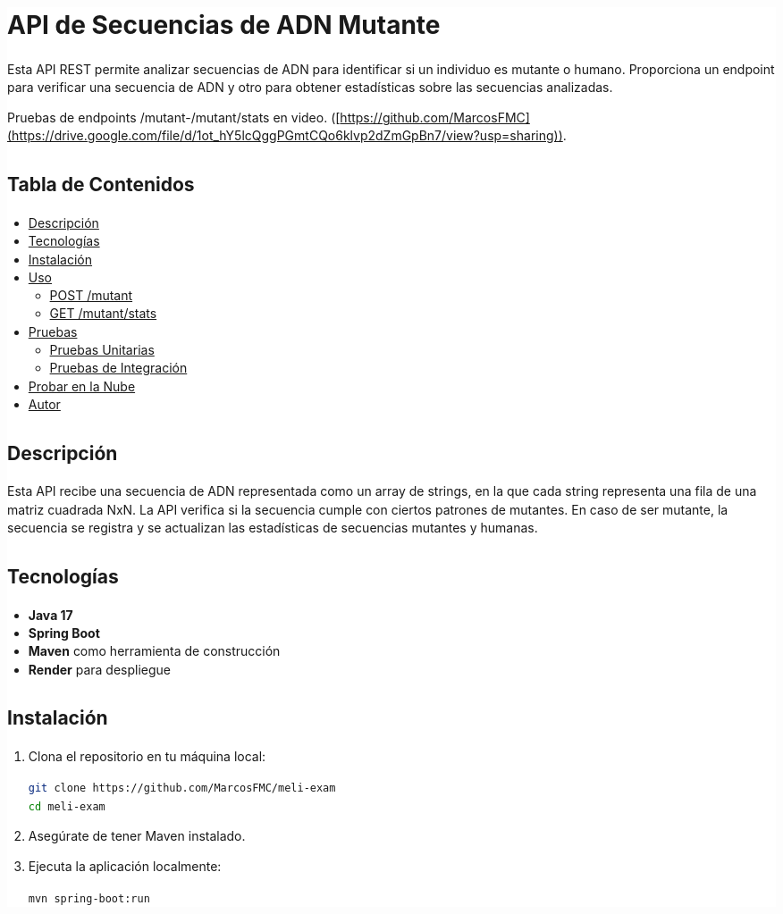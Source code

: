 # API de Secuencias de ADN Mutante

Esta API REST permite analizar secuencias de ADN para identificar si un individuo es mutante o humano. Proporciona un endpoint para verificar una secuencia de ADN y otro para obtener estadísticas sobre las secuencias analizadas.

Pruebas de endpoints /mutant-/mutant/stats en video. ([https://github.com/MarcosFMC](https://drive.google.com/file/d/1ot_hY5lcQggPGmtCQo6klvp2dZmGpBn7/view?usp=sharing)).

## Tabla de Contenidos

- [Descripción](#descripción)
- [Tecnologías](#tecnologías)
- [Instalación](#instalación)
- [Uso](#uso)
    - [POST /mutant](#post-mutant)
    - [GET /mutant/stats](#get-mutantstats)
- [Pruebas](#pruebas)
    - [Pruebas Unitarias](#pruebas-unitarias)
    - [Pruebas de Integración](#pruebas-de-integración)
- [Probar en la Nube](#probar-en-la-nube)
- [Autor](#autor)

## Descripción

Esta API recibe una secuencia de ADN representada como un array de strings, en la que cada string representa una fila de una matriz cuadrada NxN. La API verifica si la secuencia cumple con ciertos patrones de mutantes. En caso de ser mutante, la secuencia se registra y se actualizan las estadísticas de secuencias mutantes y humanas.

## Tecnologías

- **Java 17**
- **Spring Boot**
- **Maven** como herramienta de construcción
- **Render** para despliegue

## Instalación

1. Clona el repositorio en tu máquina local:
    ```bash
    git clone https://github.com/MarcosFMC/meli-exam
    cd meli-exam
    ```

2. Asegúrate de tener Maven instalado.
4. Ejecuta la aplicación localmente:
    ```bash
    mvn spring-boot:run
    ```
